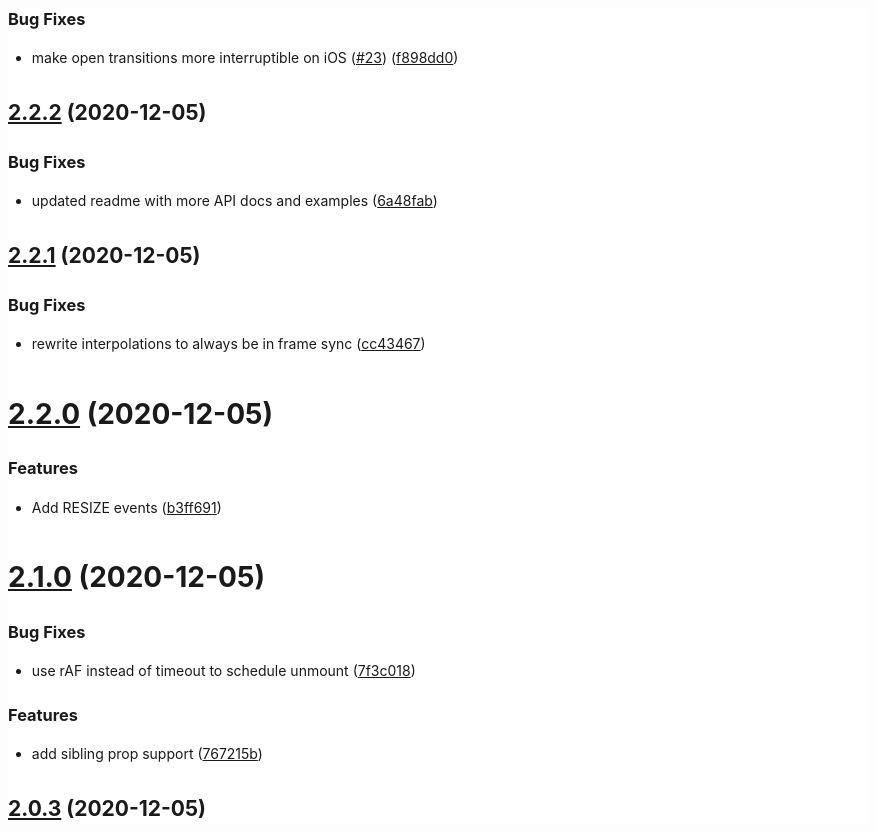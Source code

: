 
### Bug Fixes

* make open transitions more interruptible on iOS ([#23](https://github.com/stipsan/react-spring-bottom-sheet/issues/23)) ([f898dd0](https://github.com/stipsan/react-spring-bottom-sheet/commit/f898dd035fc0087237ec993789c40675c0dcd080))

## [2.2.2](https://github.com/stipsan/react-spring-bottom-sheet/compare/v2.2.1...v2.2.2) (2020-12-05)


### Bug Fixes

* updated readme with more API docs and examples ([6a48fab](https://github.com/stipsan/react-spring-bottom-sheet/commit/6a48fab13285d113921d2c45e7a96e00e12138f3))

## [2.2.1](https://github.com/stipsan/react-spring-bottom-sheet/compare/v2.2.0...v2.2.1) (2020-12-05)


### Bug Fixes

* rewrite interpolations to always be in frame sync ([cc43467](https://github.com/stipsan/react-spring-bottom-sheet/commit/cc43467062e212f121045bf377b752c64c337213))

# [2.2.0](https://github.com/stipsan/react-spring-bottom-sheet/compare/v2.1.0...v2.2.0) (2020-12-05)


### Features

* Add RESIZE events ([b3ff691](https://github.com/stipsan/react-spring-bottom-sheet/commit/b3ff691f6d893e56235e207864e63b61c8740750))

# [2.1.0](https://github.com/stipsan/react-spring-bottom-sheet/compare/v2.0.3...v2.1.0) (2020-12-05)


### Bug Fixes

* use rAF instead of timeout to schedule unmount ([7f3c018](https://github.com/stipsan/react-spring-bottom-sheet/commit/7f3c0181a001a78aaad0d5318dfe9f8af15c3d05))


### Features

* add sibling prop support ([767215b](https://github.com/stipsan/react-spring-bottom-sheet/commit/767215b60ea08dfabe90c4a7d5d5f2a85684064e))

## [2.0.3](https://github.com/stipsan/react-spring-bottom-sheet/compare/v2.0.2...v2.0.3) (2020-12-05)
